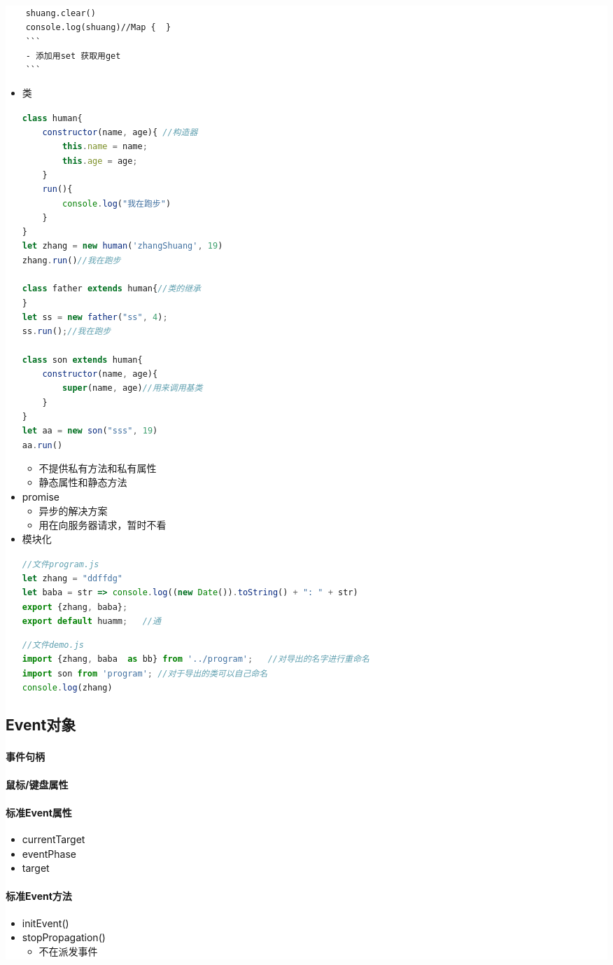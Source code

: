         shuang.clear()
        console.log(shuang)//Map {  }
        ```
        - 添加用set 获取用get
        ```
- 类
    ```javascript
    class human{
        constructor(name, age){ //构造器
            this.name = name;
            this.age = age;
        }
        run(){
            console.log("我在跑步")
        }
    }
    let zhang = new human('zhangShuang', 19)
    zhang.run()//我在跑步

    class father extends human{//类的继承
    }
    let ss = new father("ss", 4);
    ss.run();//我在跑步

    class son extends human{
        constructor(name, age){
            super(name, age)//用来调用基类
        }
    }
    let aa = new son("sss", 19)
    aa.run()
    ```
    - 不提供私有方法和私有属性
    - 静态属性和静态方法
- promise
    - 异步的解决方案
    - 用在向服务器请求，暂时不看
- 模块化
    ```javascript
    //文件program.js
    let zhang = "ddffdg"
    let baba = str => console.log((new Date()).toString() + ": " + str)
    export {zhang, baba};
    export default huamm;   //通
    ```
    ```javascript
    //文件demo.js
    import {zhang, baba  as bb} from '../program';   //对导出的名字进行重命名
    import son from 'program'; //对于导出的类可以自己命名
    console.log(zhang)
    ```
## Event对象
#### 事件句柄
#### 鼠标/键盘属性
#### 标准Event属性
- currentTarget
- eventPhase
- target
#### 标准Event方法
- initEvent()
- stopPropagation()
    - 不在派发事件